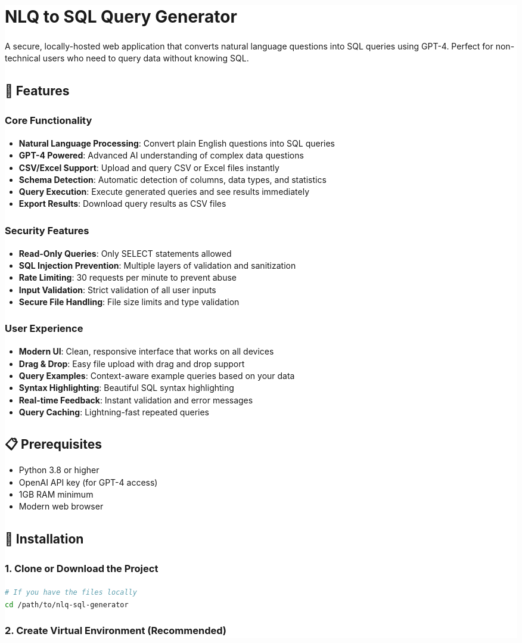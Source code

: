 # NLQ to SQL Query Generator

A secure, locally-hosted web application that converts natural language questions into SQL queries using GPT-4. Perfect for non-technical users who need to query data without knowing SQL.

## 🚀 Features

### Core Functionality
- **Natural Language Processing**: Convert plain English questions into SQL queries
- **GPT-4 Powered**: Advanced AI understanding of complex data questions
- **CSV/Excel Support**: Upload and query CSV or Excel files instantly
- **Schema Detection**: Automatic detection of columns, data types, and statistics
- **Query Execution**: Execute generated queries and see results immediately
- **Export Results**: Download query results as CSV files

### Security Features
- **Read-Only Queries**: Only SELECT statements allowed
- **SQL Injection Prevention**: Multiple layers of validation and sanitization
- **Rate Limiting**: 30 requests per minute to prevent abuse
- **Input Validation**: Strict validation of all user inputs
- **Secure File Handling**: File size limits and type validation

### User Experience
- **Modern UI**: Clean, responsive interface that works on all devices
- **Drag & Drop**: Easy file upload with drag and drop support
- **Query Examples**: Context-aware example queries based on your data
- **Syntax Highlighting**: Beautiful SQL syntax highlighting
- **Real-time Feedback**: Instant validation and error messages
- **Query Caching**: Lightning-fast repeated queries

## 📋 Prerequisites

- Python 3.8 or higher
- OpenAI API key (for GPT-4 access)
- 1GB RAM minimum
- Modern web browser

## 🔧 Installation

### 1. Clone or Download the Project

```bash
# If you have the files locally
cd /path/to/nlq-sql-generator
```

### 2. Create Virtual Environment (Recommended)
